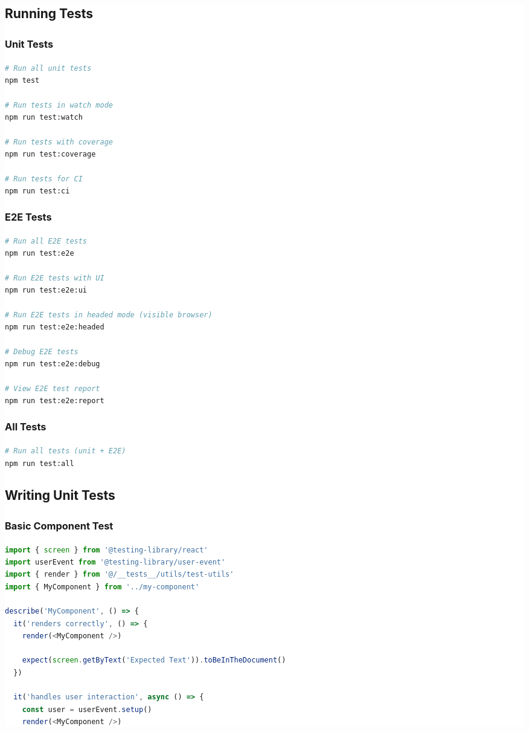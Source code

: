 ## Running Tests

### Unit Tests

```bash
# Run all unit tests
npm test

# Run tests in watch mode
npm run test:watch

# Run tests with coverage
npm run test:coverage

# Run tests for CI
npm run test:ci
```

### E2E Tests

```bash
# Run all E2E tests
npm run test:e2e

# Run E2E tests with UI
npm run test:e2e:ui

# Run E2E tests in headed mode (visible browser)
npm run test:e2e:headed

# Debug E2E tests
npm run test:e2e:debug

# View E2E test report
npm run test:e2e:report
```

### All Tests

```bash
# Run all tests (unit + E2E)
npm run test:all
```

## Writing Unit Tests

### Basic Component Test

```typescript
import { screen } from '@testing-library/react'
import userEvent from '@testing-library/user-event'
import { render } from '@/__tests__/utils/test-utils'
import { MyComponent } from '../my-component'

describe('MyComponent', () => {
  it('renders correctly', () => {
    render(<MyComponent />)
    
    expect(screen.getByText('Expected Text')).toBeInTheDocument()
  })
  
  it('handles user interaction', async () => {
    const user = userEvent.setup()
    render(<MyComponent />)
```